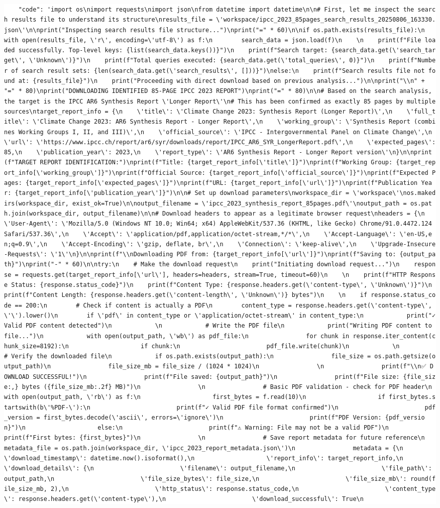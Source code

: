 ```
    "code": 'import os\nimport requests\nimport json\nfrom datetime import datetime\n\n# First, let me inspect the search results file to understand its structure\nresults_file = \'workspace/ipcc_2023_85pages_search_results_20250806_163330.json\'\n\nprint("Inspecting search results file structure...")\nprint("=" * 60)\n\nif os.path.exists(results_file):\n    with open(results_file, \'r\', encoding=\'utf-8\') as f:\n        search_data = json.load(f)\n    \n    print(f"File loaded successfully. Top-level keys: {list(search_data.keys())}")\n    print(f"Search target: {search_data.get(\'search_target\', \'Unknown\')}")\n    print(f"Total queries executed: {search_data.get(\'total_queries\', 0)}")\n    print(f"Number of search result sets: {len(search_data.get(\'search_results\', []))}")\nelse:\n    print(f"Search results file not found at: {results_file}")\n    print("Proceeding with direct download based on previous analysis...")\n\nprint("\\n" + "=" * 80)\nprint("DOWNLOADING IDENTIFIED 85-PAGE IPCC 2023 REPORT")\nprint("=" * 80)\n\n# Based on the search analysis, the target is the IPCC AR6 Synthesis Report \'Longer Report\'\n# This has been confirmed as exactly 85 pages by multiple sources\ntarget_report_info = {\n    \'title\': \'Climate Change 2023: Synthesis Report (Longer Report)\',\n    \'full_title\': \'Climate Change 2023: AR6 Synthesis Report - Longer Report\',\n    \'working_group\': \'Synthesis Report (combines Working Groups I, II, and III)\',\n    \'official_source\': \'IPCC - Intergovernmental Panel on Climate Change\',\n    \'url\': \'https://www.ipcc.ch/report/ar6/syr/downloads/report/IPCC_AR6_SYR_LongerReport.pdf\',\n    \'expected_pages\': 85,\n    \'publication_year\': 2023,\n    \'report_type\': \'AR6 Synthesis Report - Longer Report version\'\n}\n\nprint(f"TARGET REPORT IDENTIFICATION:")\nprint(f"Title: {target_report_info[\'title\']}")\nprint(f"Working Group: {target_report_info[\'working_group\']}")\nprint(f"Official Source: {target_report_info[\'official_source\']}")\nprint(f"Expected Pages: {target_report_info[\'expected_pages\']}")\nprint(f"URL: {target_report_info[\'url\']}")\nprint(f"Publication Year: {target_report_info[\'publication_year\']}")\n\n# Set up download parameters\nworkspace_dir = \'workspace\'\nos.makedirs(workspace_dir, exist_ok=True)\n\noutput_filename = \'ipcc_2023_synthesis_report_85pages.pdf\'\noutput_path = os.path.join(workspace_dir, output_filename)\n\n# Download headers to appear as a legitimate browser request\nheaders = {\n    \'User-Agent\': \'Mozilla/5.0 (Windows NT 10.0; Win64; x64) AppleWebKit/537.36 (KHTML, like Gecko) Chrome/91.0.4472.124 Safari/537.36\',\n    \'Accept\': \'application/pdf,application/octet-stream,*/*\',\n    \'Accept-Language\': \'en-US,en;q=0.9\',\n    \'Accept-Encoding\': \'gzip, deflate, br\',\n    \'Connection\': \'keep-alive\',\n    \'Upgrade-Insecure-Requests\': \'1\'\n}\n\nprint(f"\\nDownloading PDF from: {target_report_info[\'url\']}")\nprint(f"Saving to: {output_path}")\nprint("-" * 60)\n\ntry:\n    # Make the download request\n    print("Initiating download request...")\n    response = requests.get(target_report_info[\'url\'], headers=headers, stream=True, timeout=60)\n    \n    print(f"HTTP Response Status: {response.status_code}")\n    print(f"Content Type: {response.headers.get(\'content-type\', \'Unknown\')}")\n    print(f"Content Length: {response.headers.get(\'content-length\', \'Unknown\')} bytes")\n    \n    if response.status_code == 200:\n        # Check if content is actually a PDF\n        content_type = response.headers.get(\'content-type\', \'\').lower()\n        if \'pdf\' in content_type or \'application/octet-stream\' in content_type:\n            print("✓ Valid PDF content detected")\n            \n            # Write the PDF file\n            print("Writing PDF content to file...")\n            with open(output_path, \'wb\') as pdf_file:\n                for chunk in response.iter_content(chunk_size=8192):\n                    if chunk:\n                        pdf_file.write(chunk)\n            \n            # Verify the downloaded file\n            if os.path.exists(output_path):\n                file_size = os.path.getsize(output_path)\n                file_size_mb = file_size / (1024 * 1024)\n                \n                print(f"\\n✅ DOWNLOAD SUCCESSFUL!")\n                print(f"File saved: {output_path}")\n                print(f"File size: {file_size:,} bytes ({file_size_mb:.2f} MB)")\n                \n                # Basic PDF validation - check for PDF header\n                with open(output_path, \'rb\') as f:\n                    first_bytes = f.read(10)\n                    if first_bytes.startswith(b\'%PDF-\'):\n                        print(f"✓ Valid PDF file format confirmed")\n                        pdf_version = first_bytes.decode(\'ascii\', errors=\'ignore\')\n                        print(f"PDF Version: {pdf_version}")\n                    else:\n                        print(f"⚠️ Warning: File may not be a valid PDF")\n                        print(f"First bytes: {first_bytes}")\n                \n                # Save report metadata for future reference\n                metadata_file = os.path.join(workspace_dir, \'ipcc_2023_report_metadata.json\')\n                metadata = {\n                    \'download_timestamp\': datetime.now().isoformat(),\n                    \'report_info\': target_report_info,\n                    \'download_details\': {\n                        \'filename\': output_filename,\n                        \'file_path\': output_path,\n                        \'file_size_bytes\': file_size,\n                        \'file_size_mb\': round(file_size_mb, 2),\n                        \'http_status\': response.status_code,\n                        \'content_type\': response.headers.get(\'content-type\'),\n                        \'download_successful\': True\n
```